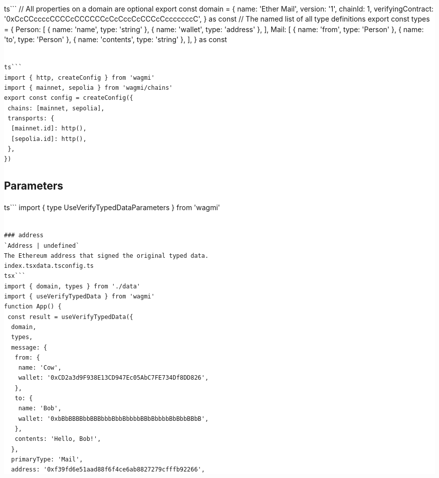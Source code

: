 ts```
// All properties on a domain are optional
export const domain = {
 name: 'Ether Mail',
 version: '1',
 chainId: 1,
 verifyingContract: '0xCcCCccccCCCCcCCCCCCcCcCccCcCCCcCcccccccC',
} as const
// The named list of all type definitions
export const types = {
 Person: [
  { name: 'name', type: 'string' },
  { name: 'wallet', type: 'address' },
 ],
 Mail: [
  { name: 'from', type: 'Person' },
  { name: 'to', type: 'Person' },
  { name: 'contents', type: 'string' },
 ],
} as const
```

ts```
import { http, createConfig } from 'wagmi'
import { mainnet, sepolia } from 'wagmi/chains'
export const config = createConfig({
 chains: [mainnet, sepolia],
 transports: {
  [mainnet.id]: http(),
  [sepolia.id]: http(),
 },
})
```

## Parameters ​
ts```
import { type UseVerifyTypedDataParameters } from 'wagmi'
```

### address ​
`Address | undefined`
The Ethereum address that signed the original typed data.
index.tsxdata.tsconfig.ts
tsx```
import { domain, types } from './data'
import { useVerifyTypedData } from 'wagmi'
function App() {
 const result = useVerifyTypedData({
  domain,
  types,
  message: {
   from: {
    name: 'Cow',
    wallet: '0xCD2a3d9F938E13CD947Ec05AbC7FE734Df8DD826',
   },
   to: {
    name: 'Bob',
    wallet: '0xbBbBBBBbbBBBbbbBbbBbbbbBBbBbbbbBbBbbBBbB',
   },
   contents: 'Hello, Bob!',
  },
  primaryType: 'Mail',
  address: '0xf39fd6e51aad88f6f4ce6ab8827279cfffb92266',
```
